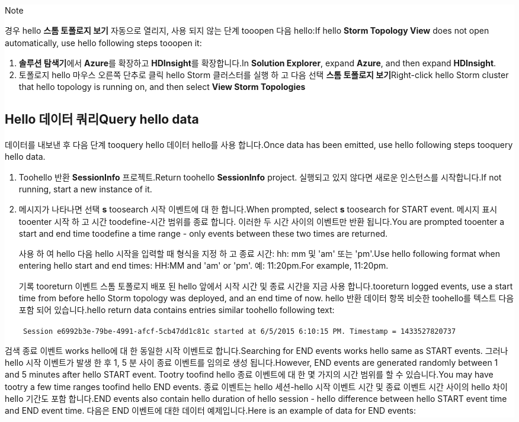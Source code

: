    > [!NOTE]
   > <span data-ttu-id="3f495-209">경우 hello **스톰 토폴로지 보기** 자동으로 열리지, 사용 되지 않는 단계 tooopen 다음 hello:</span><span class="sxs-lookup"><span data-stu-id="3f495-209">If hello **Storm Topology View** does not open automatically, use hello following steps tooopen it:</span></span>
   >
   > 1. <span data-ttu-id="3f495-210">**솔루션 탐색기**에서 **Azure**를 확장하고 **HDInsight**를 확장합니다.</span><span class="sxs-lookup"><span data-stu-id="3f495-210">In **Solution Explorer**, expand **Azure**, and then expand **HDInsight**.</span></span>
   > 2. <span data-ttu-id="3f495-211">토폴로지 hello 마우스 오른쪽 단추로 클릭 hello Storm 클러스터를 실행 하 고 다음 선택 **스톰 토폴로지 보기**</span><span class="sxs-lookup"><span data-stu-id="3f495-211">Right-click hello Storm cluster that hello topology is running on, and then select **View Storm Topologies**</span></span>

## <a name="query-hello-data"></a><span data-ttu-id="3f495-212">Hello 데이터 쿼리</span><span class="sxs-lookup"><span data-stu-id="3f495-212">Query hello data</span></span>

<span data-ttu-id="3f495-213">데이터를 내보낸 후 다음 단계 tooquery hello 데이터 hello를 사용 합니다.</span><span class="sxs-lookup"><span data-stu-id="3f495-213">Once data has been emitted, use hello following steps tooquery hello data.</span></span>

1. <span data-ttu-id="3f495-214">Toohello 반환 **SessionInfo** 프로젝트.</span><span class="sxs-lookup"><span data-stu-id="3f495-214">Return toohello **SessionInfo** project.</span></span> <span data-ttu-id="3f495-215">실행되고 있지 않다면 새로운 인스턴스를 시작합니다.</span><span class="sxs-lookup"><span data-stu-id="3f495-215">If not running, start a new instance of it.</span></span>

2. <span data-ttu-id="3f495-216">메시지가 나타나면 선택 **s** toosearch 시작 이벤트에 대 한 합니다.</span><span class="sxs-lookup"><span data-stu-id="3f495-216">When prompted, select **s** toosearch for START event.</span></span> <span data-ttu-id="3f495-217">메시지 표시 tooenter 시작 하 고 시간 toodefine-시간 범위를 종료 합니다. 이러한 두 시간 사이의 이벤트만 반환 됩니다.</span><span class="sxs-lookup"><span data-stu-id="3f495-217">You are prompted tooenter a start and end time toodefine a time range - only events between these two times are returned.</span></span>

    <span data-ttu-id="3f495-218">사용 하 여 hello 다음 hello 시작을 입력할 때 형식을 지정 하 고 종료 시간: hh: mm 및 'am' 또는 'pm'.</span><span class="sxs-lookup"><span data-stu-id="3f495-218">Use hello following format when entering hello start and end times: HH:MM and 'am' or 'pm'.</span></span> <span data-ttu-id="3f495-219">예: 11:20pm.</span><span class="sxs-lookup"><span data-stu-id="3f495-219">For example, 11:20pm.</span></span>

    <span data-ttu-id="3f495-220">기록 tooreturn 이벤트 스톰 토폴로지 배포 된 hello 앞에서 시작 시간 및 종료 시간을 지금 사용 합니다.</span><span class="sxs-lookup"><span data-stu-id="3f495-220">tooreturn logged events, use a start time from before hello Storm topology was deployed, and an end time of now.</span></span> <span data-ttu-id="3f495-221">hello 반환 데이터 항목 비슷한 toohello를 텍스트 다음 포함 되어 있습니다.</span><span class="sxs-lookup"><span data-stu-id="3f495-221">hello return data contains entries similar toohello following text:</span></span>

        Session e6992b3e-79be-4991-afcf-5cb47dd1c81c started at 6/5/2015 6:10:15 PM. Timestamp = 1433527820737

<span data-ttu-id="3f495-222">검색 종료 이벤트 works hello에 대 한 동일한 시작 이벤트로 합니다.</span><span class="sxs-lookup"><span data-stu-id="3f495-222">Searching for END events works hello same as START events.</span></span> <span data-ttu-id="3f495-223">그러나 hello 시작 이벤트가 발생 한 후 1, 5 분 사이 종료 이벤트를 임의로 생성 됩니다.</span><span class="sxs-lookup"><span data-stu-id="3f495-223">However, END events are generated randomly between 1 and 5 minutes after hello START event.</span></span> <span data-ttu-id="3f495-224">Tootry toofind hello 종료 이벤트에 대 한 몇 가지의 시간 범위를 할 수 있습니다.</span><span class="sxs-lookup"><span data-stu-id="3f495-224">You may have tootry a few time ranges toofind hello END events.</span></span> <span data-ttu-id="3f495-225">종료 이벤트는 hello 세션-hello 시작 이벤트 시간 및 종료 이벤트 시간 사이의 hello 차이 hello 기간도 포함 합니다.</span><span class="sxs-lookup"><span data-stu-id="3f495-225">END events also contain hello duration of hello session - hello difference between hello START event time and END event time.</span></span> <span data-ttu-id="3f495-226">다음은 END 이벤트에 대한 데이터 예제입니다.</span><span class="sxs-lookup"><span data-stu-id="3f495-226">Here is an example of data for END events:</span></span>
